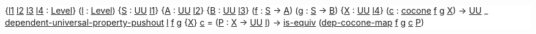   <a id="2565" class="Symbol">{</a><a id="2566" href="synthetic-homotopy-theory.26-descent.html#2566" class="Bound">l1</a> <a id="2569" href="synthetic-homotopy-theory.26-descent.html#2569" class="Bound">l2</a> <a id="2572" href="synthetic-homotopy-theory.26-descent.html#2572" class="Bound">l3</a> <a id="2575" href="synthetic-homotopy-theory.26-descent.html#2575" class="Bound">l4</a> <a id="2578" class="Symbol">:</a> <a id="2580" href="Agda.Primitive.html#597" class="Postulate">Level</a><a id="2585" class="Symbol">}</a> <a id="2587" class="Symbol">(</a><a id="2588" href="synthetic-homotopy-theory.26-descent.html#2588" class="Bound">l</a> <a id="2590" class="Symbol">:</a> <a id="2592" href="Agda.Primitive.html#597" class="Postulate">Level</a><a id="2597" class="Symbol">)</a> <a id="2599" class="Symbol">{</a><a id="2600" href="synthetic-homotopy-theory.26-descent.html#2600" class="Bound">S</a> <a id="2602" class="Symbol">:</a> <a id="2604" href="foundation-core.universe-levels.html#222" class="Primitive">UU</a> <a id="2607" href="synthetic-homotopy-theory.26-descent.html#2566" class="Bound">l1</a><a id="2609" class="Symbol">}</a> <a id="2611" class="Symbol">{</a><a id="2612" href="synthetic-homotopy-theory.26-descent.html#2612" class="Bound">A</a> <a id="2614" class="Symbol">:</a> <a id="2616" href="foundation-core.universe-levels.html#222" class="Primitive">UU</a> <a id="2619" href="synthetic-homotopy-theory.26-descent.html#2569" class="Bound">l2</a><a id="2621" class="Symbol">}</a> <a id="2623" class="Symbol">{</a><a id="2624" href="synthetic-homotopy-theory.26-descent.html#2624" class="Bound">B</a> <a id="2626" class="Symbol">:</a> <a id="2628" href="foundation-core.universe-levels.html#222" class="Primitive">UU</a> <a id="2631" href="synthetic-homotopy-theory.26-descent.html#2572" class="Bound">l3</a><a id="2633" class="Symbol">}</a>
  <a id="2637" class="Symbol">(</a><a id="2638" href="synthetic-homotopy-theory.26-descent.html#2638" class="Bound">f</a> <a id="2640" class="Symbol">:</a> <a id="2642" href="synthetic-homotopy-theory.26-descent.html#2600" class="Bound">S</a> <a id="2644" class="Symbol">→</a> <a id="2646" href="synthetic-homotopy-theory.26-descent.html#2612" class="Bound">A</a><a id="2647" class="Symbol">)</a> <a id="2649" class="Symbol">(</a><a id="2650" href="synthetic-homotopy-theory.26-descent.html#2650" class="Bound">g</a> <a id="2652" class="Symbol">:</a> <a id="2654" href="synthetic-homotopy-theory.26-descent.html#2600" class="Bound">S</a> <a id="2656" class="Symbol">→</a> <a id="2658" href="synthetic-homotopy-theory.26-descent.html#2624" class="Bound">B</a><a id="2659" class="Symbol">)</a> <a id="2661" class="Symbol">{</a><a id="2662" href="synthetic-homotopy-theory.26-descent.html#2662" class="Bound">X</a> <a id="2664" class="Symbol">:</a> <a id="2666" href="foundation-core.universe-levels.html#222" class="Primitive">UU</a> <a id="2669" href="synthetic-homotopy-theory.26-descent.html#2575" class="Bound">l4</a><a id="2671" class="Symbol">}</a> <a id="2673" class="Symbol">(</a><a id="2674" href="synthetic-homotopy-theory.26-descent.html#2674" class="Bound">c</a> <a id="2676" class="Symbol">:</a> <a id="2678" href="synthetic-homotopy-theory.24-pushouts.html#1435" class="Function">cocone</a> <a id="2685" href="synthetic-homotopy-theory.26-descent.html#2638" class="Bound">f</a> <a id="2687" href="synthetic-homotopy-theory.26-descent.html#2650" class="Bound">g</a> <a id="2689" href="synthetic-homotopy-theory.26-descent.html#2662" class="Bound">X</a><a id="2690" class="Symbol">)</a> <a id="2692" class="Symbol">→</a> <a id="2694" href="foundation-core.universe-levels.html#222" class="Primitive">UU</a> <a id="2697" class="Symbol">_</a>
<a id="2699" href="synthetic-homotopy-theory.26-descent.html#2524" class="Function">dependent-universal-property-pushout</a> <a id="2736" href="synthetic-homotopy-theory.26-descent.html#2736" class="Bound">l</a> <a id="2738" href="synthetic-homotopy-theory.26-descent.html#2738" class="Bound">f</a> <a id="2740" href="synthetic-homotopy-theory.26-descent.html#2740" class="Bound">g</a> <a id="2742" class="Symbol">{</a><a id="2743" href="synthetic-homotopy-theory.26-descent.html#2743" class="Bound">X</a><a id="2744" class="Symbol">}</a> <a id="2746" href="synthetic-homotopy-theory.26-descent.html#2746" class="Bound">c</a> <a id="2748" class="Symbol">=</a>
  <a id="2752" class="Symbol">(</a><a id="2753" href="synthetic-homotopy-theory.26-descent.html#2753" class="Bound">P</a> <a id="2755" class="Symbol">:</a> <a id="2757" href="synthetic-homotopy-theory.26-descent.html#2743" class="Bound">X</a> <a id="2759" class="Symbol">→</a> <a id="2761" href="foundation-core.universe-levels.html#222" class="Primitive">UU</a> <a id="2764" href="synthetic-homotopy-theory.26-descent.html#2736" class="Bound">l</a><a id="2765" class="Symbol">)</a> <a id="2767" class="Symbol">→</a> <a id="2769" href="foundation-core.equivalences.html#1542" class="Function">is-equiv</a> <a id="2778" class="Symbol">(</a><a id="2779" href="synthetic-homotopy-theory.26-descent.html#1813" class="Function">dep-cocone-map</a> <a id="2794" href="synthetic-homotopy-theory.26-descent.html#2738" class="Bound">f</a> <a id="2796" href="synthetic-homotopy-theory.26-descent.html#2740" class="Bound">g</a> <a id="2798" href="synthetic-homotopy-theory.26-descent.html#2746" class="Bound">c</a> <a id="2800" href="synthetic-homotopy-theory.26-descent.html#2753" class="Bound">P</a><a id="2801" class="Symbol">)</a>
